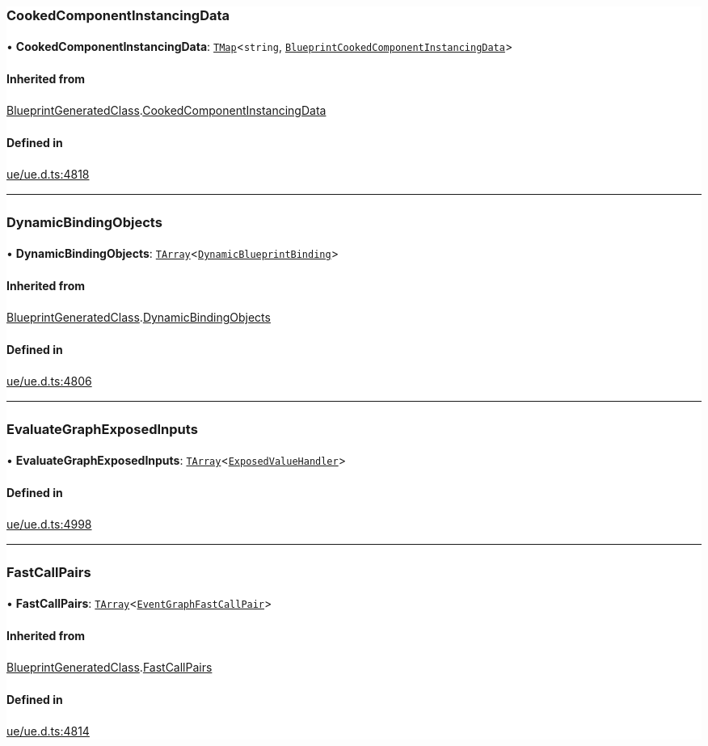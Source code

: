 ### CookedComponentInstancingData

• **CookedComponentInstancingData**: [`TMap`](../interfaces/ue_puerts.TMap.md)<`string`, [`BlueprintCookedComponentInstancingData`](ue_ue.BlueprintCookedComponentInstancingData.md)\>

#### Inherited from

[BlueprintGeneratedClass](ue_ue.BlueprintGeneratedClass.md).[CookedComponentInstancingData](ue_ue.BlueprintGeneratedClass.md#cookedcomponentinstancingdata)

#### Defined in

[ue/ue.d.ts:4818](https://github.com/YugMetaverse/yug_typings/blob/25cad34/ue/ue.d.ts#L4818)

___

### DynamicBindingObjects

• **DynamicBindingObjects**: [`TArray`](../interfaces/ue_puerts.TArray.md)<[`DynamicBlueprintBinding`](ue_ue.DynamicBlueprintBinding.md)\>

#### Inherited from

[BlueprintGeneratedClass](ue_ue.BlueprintGeneratedClass.md).[DynamicBindingObjects](ue_ue.BlueprintGeneratedClass.md#dynamicbindingobjects)

#### Defined in

[ue/ue.d.ts:4806](https://github.com/YugMetaverse/yug_typings/blob/25cad34/ue/ue.d.ts#L4806)

___

### EvaluateGraphExposedInputs

• **EvaluateGraphExposedInputs**: [`TArray`](../interfaces/ue_puerts.TArray.md)<[`ExposedValueHandler`](ue_ue.ExposedValueHandler.md)\>

#### Defined in

[ue/ue.d.ts:4998](https://github.com/YugMetaverse/yug_typings/blob/25cad34/ue/ue.d.ts#L4998)

___

### FastCallPairs

• **FastCallPairs**: [`TArray`](../interfaces/ue_puerts.TArray.md)<[`EventGraphFastCallPair`](ue_ue.EventGraphFastCallPair.md)\>

#### Inherited from

[BlueprintGeneratedClass](ue_ue.BlueprintGeneratedClass.md).[FastCallPairs](ue_ue.BlueprintGeneratedClass.md#fastcallpairs)

#### Defined in

[ue/ue.d.ts:4814](https://github.com/YugMetaverse/yug_typings/blob/25cad34/ue/ue.d.ts#L4814)

